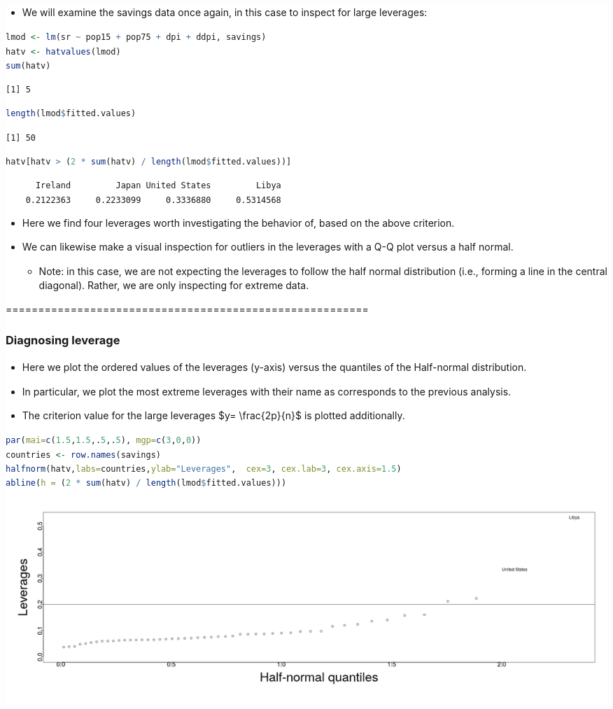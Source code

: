 * We will examine the savings data once again, in this case to inspect for large leverages:


```r
lmod <- lm(sr ~ pop15 + pop75 + dpi + ddpi, savings)
hatv <- hatvalues(lmod)
sum(hatv)
```

```
[1] 5
```

```r
length(lmod$fitted.values)
```

```
[1] 50
```

```r
hatv[hatv > (2 * sum(hatv) / length(lmod$fitted.values))]
```

```
      Ireland         Japan United States         Libya 
    0.2122363     0.2233099     0.3336880     0.5314568 
```

* Here we find four leverages worth investigating the behavior of, based on the above criterion.

* We can likewise make a visual inspection for outliers in the leverages with a Q-Q plot versus a half normal.

  * Note: in this case, we are not expecting the leverages to follow the half normal distribution (i.e., forming a line in the central diagonal).  Rather, we are only inspecting for extreme data.

========================================================

### Diagnosing leverage

* Here we plot the ordered values of the leverages (y-axis) versus the quantiles of the Half-normal distribution.

* In particular, we plot the most extreme leverages with their name as corresponds to the previous analysis.

* The criterion value for the large leverages $y= \frac{2p}{n}$ is plotted additionally.


```r
par(mai=c(1.5,1.5,.5,.5), mgp=c(3,0,0))
countries <- row.names(savings)
halfnorm(hatv,labs=countries,ylab="Leverages",  cex=3, cex.lab=3, cex.axis=1.5)
abline(h = (2 * sum(hatv) / length(lmod$fitted.values)))
```

![plot of chunk unnamed-chunk-11](lesson_19_10_24-figure/unnamed-chunk-11-1.png)